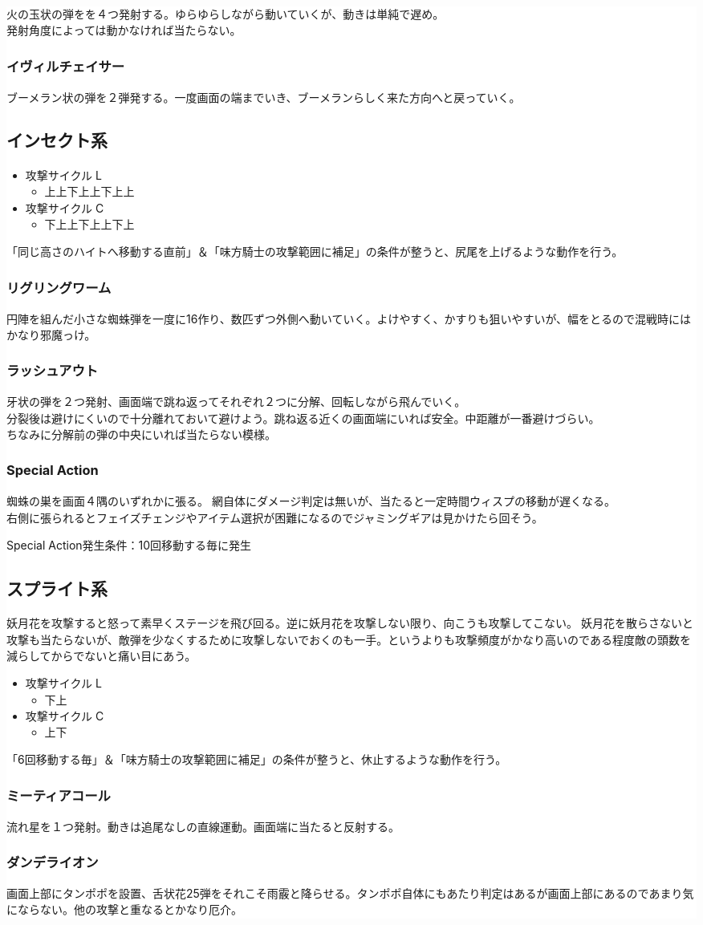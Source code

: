 火の玉状の弾をを４つ発射する。ゆらゆらしながら動いていくが、動きは単純で遅め。  
発射角度によっては動かなければ当たらない。

### イヴィルチェイサー 

ブーメラン状の弾を２弾発する。一度画面の端までいき、ブーメランらしく来た方向へと戻っていく。

## インセクト系 

- 攻撃サイクル L
  - 上上下上上下上上
- 攻撃サイクル C
  - 下上上下上上下上

「同じ高さのハイトへ移動する直前」＆「味方騎士の攻撃範囲に補足」の条件が整うと、尻尾を上げるような動作を行う。

### リグリングワーム 

円陣を組んだ小さな蜘蛛弾を一度に16作り、数匹ずつ外側へ動いていく。よけやすく、かすりも狙いやすいが、幅をとるので混戦時にはかなり邪魔っけ。

### ラッシュアウト 

牙状の弾を２つ発射、画面端で跳ね返ってそれぞれ２つに分解、回転しながら飛んでいく。  
分裂後は避けにくいので十分離れておいて避けよう。跳ね返る近くの画面端にいれば安全。中距離が一番避けづらい。  
ちなみに分解前の弾の中央にいれば当たらない模様。

### Special Action 

蜘蛛の巣を画面４隅のいずれかに張る。
網自体にダメージ判定は無いが、当たると一定時間ウィスプの移動が遅くなる。  
右側に張られるとフェイズチェンジやアイテム選択が困難になるのでジャミングギアは見かけたら回そう。  

Special Action発生条件：10回移動する毎に発生

## スプライト系 

妖月花を攻撃すると怒って素早くステージを飛び回る。逆に妖月花を攻撃しない限り、向こうも攻撃してこない。
妖月花を散らさないと攻撃も当たらないが、敵弾を少なくするために攻撃しないでおくのも一手。というよりも攻撃頻度がかなり高いのである程度敵の頭数を減らしてからでないと痛い目にあう。  

- 攻撃サイクル L
  - 下上
- 攻撃サイクル C
  - 上下

「6回移動する毎」＆「味方騎士の攻撃範囲に補足」の条件が整うと、休止するような動作を行う。

### ミーティアコール 

流れ星を１つ発射。動きは追尾なしの直線運動。画面端に当たると反射する。

### ダンデライオン 

画面上部にタンポポを設置、舌状花25弾をそれこそ雨霰と降らせる。タンポポ自体にもあたり判定はあるが画面上部にあるのであまり気にならない。他の攻撃と重なるとかなり厄介。
